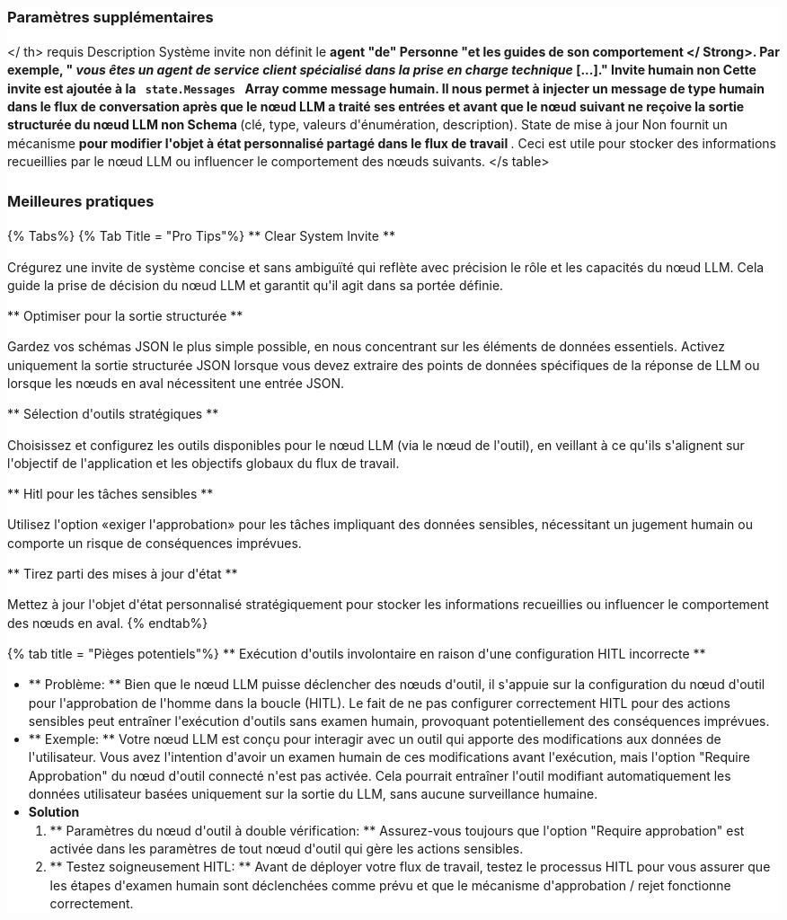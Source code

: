 ### Paramètres supplémentaires

<Bile> <Thead> <tr> <th width = "200"> </ th> <th width = "141"> requis </th> <th> Description </th> </tr> </thead> <tbody> <tr> <td> Système invite </td> <td> non </td> <td> définit le <strong> agent "de" Personne "et les guides de son comportement </ Strong>. Par exemple, "<em> vous êtes un agent de service client spécialisé dans la prise en charge technique </em> [...]." </td> </tr> <tr> <td> Invite humain </td> <td> non </td> <td> Cette invite est ajoutée à la <code> state.Messages </code> Array comme message humain. Il nous permet à <strong> injecter un message de type humain dans le flux de conversation </strong> après que le nœud LLM a traité ses entrées et avant que le nœud suivant ne reçoive la sortie structurée du nœud LLM </td> <td> non </r> Schema </strong> (clé, type, valeurs d'énumération, description). </td> </tr> <tr> <td> State de mise à jour </td> <td> Non </td> <td> fournit un mécanisme <strong> pour modifier l'objet à état personnalisé partagé dans le flux de travail </strong>. Ceci est utile pour stocker des informations recueillies par le nœud LLM ou influencer le comportement des nœuds suivants. </td> </tr> </tbody> </s table>

### Meilleures pratiques

{% Tabs%}
{% Tab Title = "Pro Tips"%}
** Clear System Invite **

Crégurez une invite de système concise et sans ambiguïté qui reflète avec précision le rôle et les capacités du nœud LLM. Cela guide la prise de décision du nœud LLM et garantit qu'il agit dans sa portée définie.

** Optimiser pour la sortie structurée **

Gardez vos schémas JSON le plus simple possible, en nous concentrant sur les éléments de données essentiels. Activez uniquement la sortie structurée JSON lorsque vous devez extraire des points de données spécifiques de la réponse de LLM ou lorsque les nœuds en aval nécessitent une entrée JSON.

** Sélection d'outils stratégiques **

Choisissez et configurez les outils disponibles pour le nœud LLM (via le nœud de l'outil), en veillant à ce qu'ils s'alignent sur l'objectif de l'application et les objectifs globaux du flux de travail.

** Hitl pour les tâches sensibles **

Utilisez l'option «exiger l'approbation» pour les tâches impliquant des données sensibles, nécessitant un jugement humain ou comporte un risque de conséquences imprévues.

** Tirez parti des mises à jour d'état **

Mettez à jour l'objet d'état personnalisé stratégiquement pour stocker les informations recueillies ou influencer le comportement des nœuds en aval.
{% endtab%}

{% tab title = "Pièges potentiels"%}
** Exécution d'outils involontaire en raison d'une configuration HITL incorrecte **

* ** Problème: ** Bien que le nœud LLM puisse déclencher des nœuds d'outil, il s'appuie sur la configuration du nœud d'outil pour l'approbation de l'homme dans la boucle (HITL). Le fait de ne pas configurer correctement HITL pour des actions sensibles peut entraîner l'exécution d'outils sans examen humain, provoquant potentiellement des conséquences imprévues.
* ** Exemple: ** Votre nœud LLM est conçu pour interagir avec un outil qui apporte des modifications aux données de l'utilisateur. Vous avez l'intention d'avoir un examen humain de ces modifications avant l'exécution, mais l'option "Require Approbation" du nœud d'outil connecté n'est pas activée. Cela pourrait entraîner l'outil modifiant automatiquement les données utilisateur basées uniquement sur la sortie du LLM, sans aucune surveillance humaine.
* **Solution**
  1. ** Paramètres du nœud d'outil à double vérification: ** Assurez-vous toujours que l'option "Require approbation" est activée dans les paramètres de tout nœud d'outil qui gère les actions sensibles.
  2. ** Testez soigneusement HITL: ** Avant de déployer votre flux de travail, testez le processus HITL pour vous assurer que les étapes d'examen humain sont déclenchées comme prévu et que le mécanisme d'approbation / rejet fonctionne correctement.
